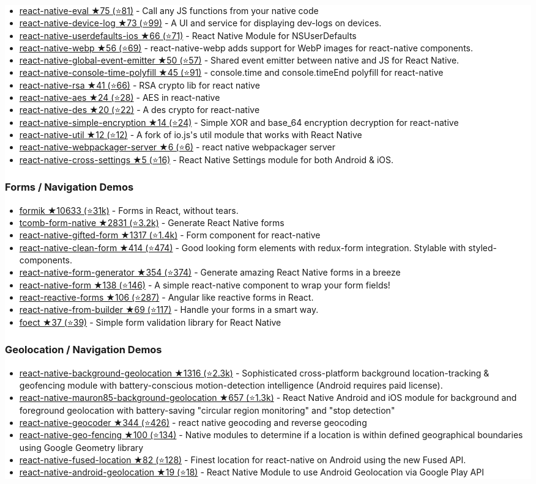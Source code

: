 *   [react-native-eval ★75 (⭐81)](https://github.com/artemyarulin/react-native-eval) - Call any JS functions from your native code
*   [react-native-device-log ★73 (⭐99)](https://github.com/olofd/react-native-device-log) - A UI and service for displaying dev-logs on devices.
*   [react-native-userdefaults-ios ★66 (⭐71)](https://github.com/dsibiski/react-native-userdefaults-ios) - React Native Module for NSUserDefaults
*   [react-native-webp ★56 (⭐69)](https://github.com/dbasedow/react-native-webp) - react-native-webp adds support for WebP images for react-native components.
*   [react-native-global-event-emitter ★50 (⭐57)](https://github.com/paramaggarwal/react-native-global-event-emitter) - Shared event emitter between native and JS for React Native.
*   [react-native-console-time-polyfill ★45 (⭐91)](https://github.com/MaxGraey/react-native-console-time-polyfill) - console.time and console.timeEnd polyfill for react-native
*   [react-native-rsa ★41 (⭐66)](https://github.com/z-hao-wang/react-native-rsa) - RSA crypto lib for react native
*   [react-native-aes ★24 (⭐28)](https://github.com/mvayngrib/react-native-aes) - AES in react-native
*   [react-native-des ★20 (⭐22)](https://github.com/remobile/react-native-des) - A des crypto for react-native
*   [react-native-simple-encryption ★14 (⭐24)](https://github.com/BhavanPatel/react-native-simple-encryption) - Simple XOR and base\_64 encryption decryption for react-native
*   [react-native-util ★12 (⭐12)](https://github.com/exponentjs/react-native-util) - A fork of io.js's util module that works with React Native
*   [react-native-webpackager-server ★6 (⭐6)](https://github.com/changfuguo/react-native-webpackager-server) - react native webpackager server
*   [react-native-cross-settings ★5 (⭐16)](https://github.com/aMarCruz/react-native-cross-settings) - React Native Settings module for both Android & iOS.

### Forms / Navigation Demos

*   [formik ★10633 (⭐31k)](https://github.com/jaredpalmer/formik) - Forms in React, without tears.
*   [tcomb-form-native ★2831 (⭐3.2k)](https://github.com/gcanti/tcomb-form-native) - Generate React Native forms
*   [react-native-gifted-form ★1317 (⭐1.4k)](https://github.com/FaridSafi/react-native-gifted-form) - Form component for react-native
*   [react-native-clean-form ★414 (⭐474)](https://github.com/esbenp/react-native-clean-form) - Good looking form elements with redux-form integration. Stylable with styled-components.
*   [react-native-form-generator ★354 (⭐374)](https://github.com/MichaelCereda/react-native-form-generator) - Generate amazing React Native forms in a breeze
*   [react-native-form ★138 (⭐146)](https://github.com/julianocomg/react-native-form) - A simple react-native component to wrap your form fields!
*   [react-reactive-forms ★106 (⭐287)](https://github.com/bietkul/react-reactive-form) - Angular like reactive forms in React.
*   [react-native-from-builder ★69 (⭐117)](https://github.com/bietkul/react-native-form-builder) - Handle your forms in a smart way.
*   [foect ★37 (⭐39)](https://github.com/unexge/foect) - Simple form validation library for React Native

### Geolocation / Navigation Demos

*   [react-native-background-geolocation ★1316 (⭐2.3k)](https://github.com/transistorsoft/react-native-background-geolocation) - Sophisticated cross-platform background location-tracking & geofencing module with battery-conscious motion-detection intelligence (Android requires paid license).
*   [react-native-mauron85-background-geolocation ★657 (⭐1.3k)](https://github.com/mauron85/react-native-background-geolocation) - React Native Android and iOS module for background and foreground geolocation with battery-saving "circular region monitoring" and "stop detection"
*   [react-native-geocoder ★344 (⭐426)](https://github.com/devfd/react-native-geocoder) - react native geocoding and reverse geocoding
*   [react-native-geo-fencing ★100 (⭐134)](https://github.com/surialabs/react-native-geo-fencing) - Native modules to determine if a location is within defined geographical boundaries using Google Geometry library
*   [react-native-fused-location ★82 (⭐128)](https://github.com/MustansirZia/react-native-fused-location) - Finest location for react-native on Android using the new Fused API.
*   [react-native-android-geolocation ★19 (⭐18)](https://github.com/garysye/react-native-android-geolocation) - React Native Module to use Android Geolocation via Google Play API